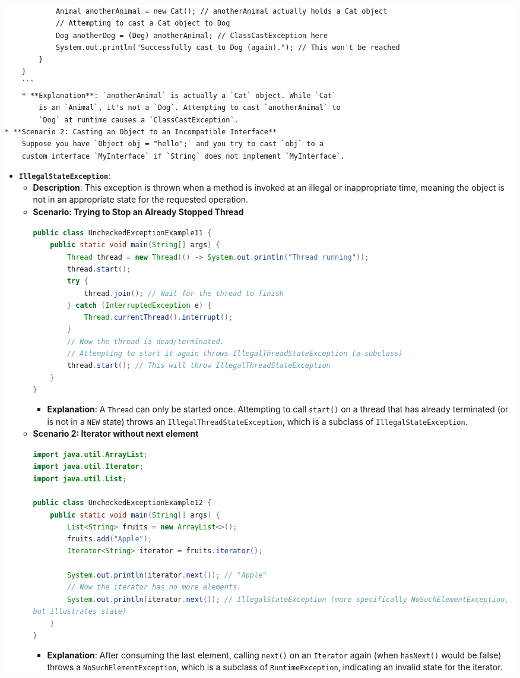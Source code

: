                 Animal anotherAnimal = new Cat(); // anotherAnimal actually holds a Cat object
                // Attempting to cast a Cat object to Dog
                Dog anotherDog = (Dog) anotherAnimal; // ClassCastException here
                System.out.println("Successfully cast to Dog (again)."); // This won't be reached
            }
        }
        ```
        * **Explanation**: `anotherAnimal` is actually a `Cat` object. While `Cat`
            is an `Animal`, it's not a `Dog`. Attempting to cast `anotherAnimal` to
            `Dog` at runtime causes a `ClassCastException`.
    * **Scenario 2: Casting an Object to an Incompatible Interface**
        Suppose you have `Object obj = "hello";` and you try to cast `obj` to a
        custom interface `MyInterface` if `String` does not implement `MyInterface`.

* **`IllegalStateException`**:
    * **Description**: This exception is thrown when a method is invoked at an
        illegal or inappropriate time, meaning the object is not in an appropriate
        state for the requested operation.
    * **Scenario: Trying to Stop an Already Stopped Thread**
        ```java
        public class UncheckedExceptionExample11 {
            public static void main(String[] args) {
                Thread thread = new Thread(() -> System.out.println("Thread running"));
                thread.start();
                try {
                    thread.join(); // Wait for the thread to finish
                } catch (InterruptedException e) {
                    Thread.currentThread().interrupt();
                }
                // Now the thread is dead/terminated.
                // Attempting to start it again throws IllegalThreadStateException (a subclass)
                thread.start(); // This will throw IllegalThreadStateException
            }
        }
        ```
        * **Explanation**: A `Thread` can only be started once. Attempting to
            call `start()` on a thread that has already terminated (or is not in a
            `NEW` state) throws an `IllegalThreadStateException`, which is a subclass
            of `IllegalStateException`.
    * **Scenario 2: Iterator without next element**
        ```java
        import java.util.ArrayList;
        import java.util.Iterator;
        import java.util.List;

        public class UncheckedExceptionExample12 {
            public static void main(String[] args) {
                List<String> fruits = new ArrayList<>();
                fruits.add("Apple");
                Iterator<String> iterator = fruits.iterator();

                System.out.println(iterator.next()); // "Apple"
                // Now the iterator has no more elements.
                System.out.println(iterator.next()); // IllegalStateException (more specifically NoSuchElementException, but illustrates state)
            }
        }
        ```
        * **Explanation**: After consuming the last element, calling `next()` on an
            `Iterator` again (when `hasNext()` would be false) throws a `NoSuchElementException`,
            which is a subclass of `RuntimeException`, indicating an invalid state for the iterator.

